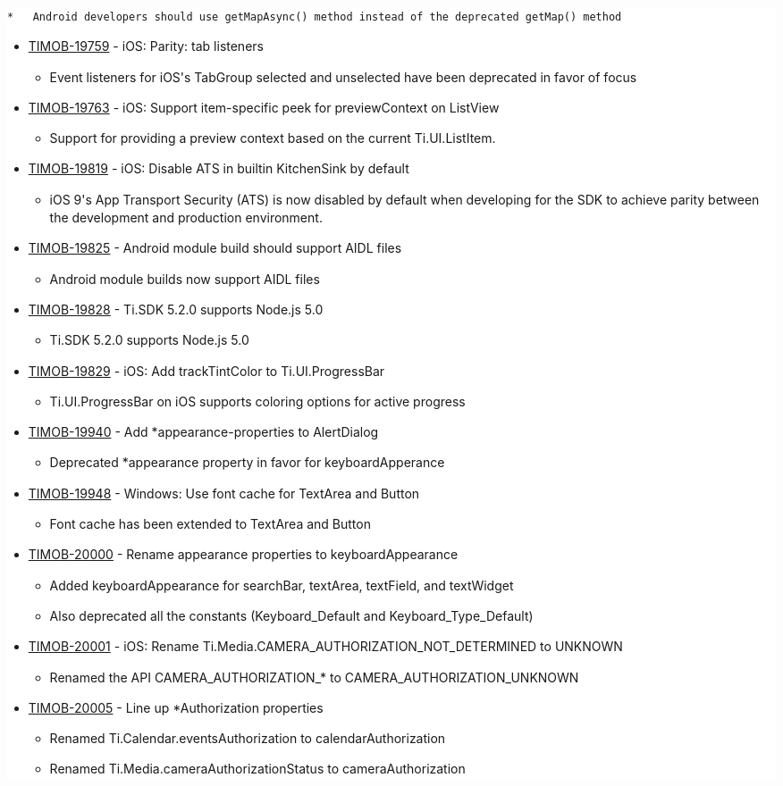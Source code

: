     *   Android developers should use getMapAsync() method instead of the deprecated getMap() method
        
*   [TIMOB-19759](https://jira.appcelerator.org/browse/TIMOB-19759) - iOS: Parity: tab listeners
    
    *   Event listeners for iOS's TabGroup selected and unselected have been deprecated in favor of focus
        
*   [TIMOB-19763](https://jira.appcelerator.org/browse/TIMOB-19763) - iOS: Support item-specific peek for previewContext on ListView
    
    *   Support for providing a preview context based on the current Ti.UI.ListItem.
        
*   [TIMOB-19819](https://jira.appcelerator.org/browse/TIMOB-19819) - iOS: Disable ATS in builtin KitchenSink by default
    
    *   iOS 9's App Transport Security (ATS) is now disabled by default when developing for the SDK to achieve parity between the development and production environment.
        
*   [TIMOB-19825](https://jira.appcelerator.org/browse/TIMOB-19825) - Android module build should support AIDL files
    
    *   Android module builds now support AIDL files
        
*   [TIMOB-19828](https://jira.appcelerator.org/browse/TIMOB-19828) - Ti.SDK 5.2.0 supports Node.js 5.0
    
    *   Ti.SDK 5.2.0 supports Node.js 5.0
        
*   [TIMOB-19829](https://jira.appcelerator.org/browse/TIMOB-19829) - iOS: Add trackTintColor to Ti.UI.ProgressBar
    
    *   Ti.UI.ProgressBar on iOS supports coloring options for active progress
        
*   [TIMOB-19940](https://jira.appcelerator.org/browse/TIMOB-19940) - Add \*appearance-properties to AlertDialog
    
    *   Deprecated \*appearance property in favor for keyboardApperance
        
*   [TIMOB-19948](https://jira.appcelerator.org/browse/TIMOB-19948) - Windows: Use font cache for TextArea and Button
    
    *   Font cache has been extended to TextArea and Button
        
*   [TIMOB-20000](https://jira.appcelerator.org/browse/TIMOB-20000) - Rename appearance properties to keyboardAppearance
    
    *   Added keyboardAppearance for searchBar, textArea, textField, and textWidget
        
    *   Also deprecated all the constants (Keyboard\_Default and Keyboard\_Type\_Default)
        
*   [TIMOB-20001](https://jira.appcelerator.org/browse/TIMOB-20001) - iOS: Rename Ti.Media.CAMERA\_AUTHORIZATION\_NOT\_DETERMINED to UNKNOWN
    
    *   Renamed the API CAMERA\_AUTHORIZATION\_\* to CAMERA\_AUTHORIZATION\_UNKNOWN
        
*   [TIMOB-20005](https://jira.appcelerator.org/browse/TIMOB-20005) - Line up \*Authorization properties
    
    *   Renamed Ti.Calendar.eventsAuthorization to calendarAuthorization
        
    *   Renamed Ti.Media.cameraAuthorizationStatus to cameraAuthorization
        